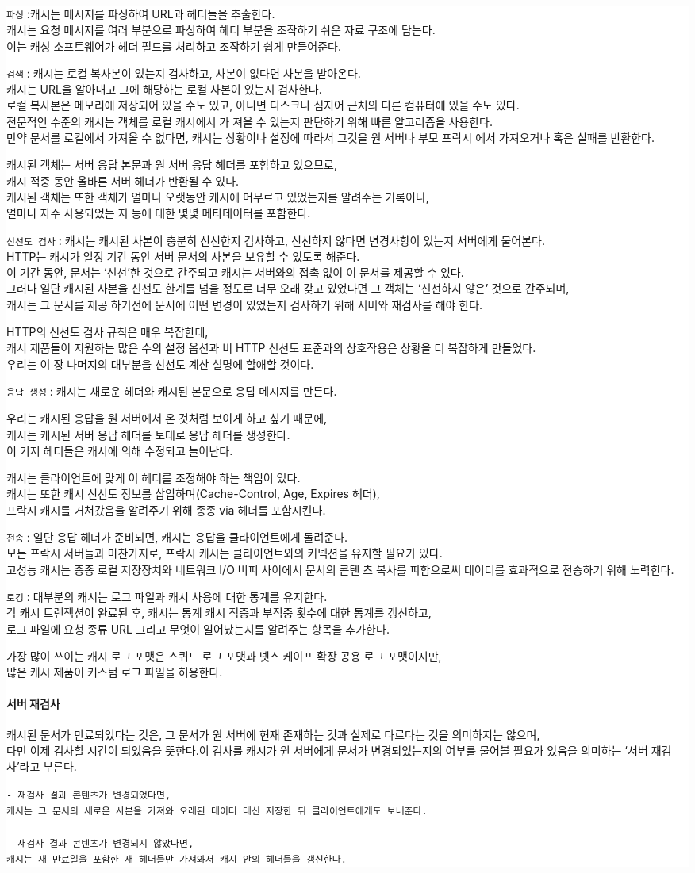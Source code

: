`파싱` :캐시는 메시지를 파싱하여 URL과 헤더들을 추출한다. \
캐시는 요청 메시지를 여러 부분으로 파싱하여 헤더 부분을 조작하기 쉬운 자료 구조에 담는다. \
이는 캐싱 소프트웨어가 헤더 필드를 처리하고 조작하기 쉽게 만들어준다.

`검색` : 캐시는 로컬 복사본이 있는지 검사하고, 사본이 없다면 사본을 받아온다. \
캐시는 URL을 알아내고 그에 해당하는 로컬 사본이 있는지 검사한다. \
로컬 복사본은 메모리에 저장되어 있을 수도 있고, 아니면 디스크나 심지어 근처의 다른 컴퓨터에 있을 수도 있다. \
전문적인 수준의 캐시는 객체를 로컬 캐시에서 가 져올 수 있는지 판단하기 위해 빠른 알고리즘을 사용한다. \
만약 문서를 로컬에서 가져올 수 없다면, 캐시는 상황이나 설정에 따라서 그것을 원 서버나 부모 프락시 에서 가져오거나 혹은 실패를 반환한다.

캐시된 객체는 서버 응답 본문과 원 서버 응답 헤더를 포함하고 있으므로, \
캐시 적중 동안 올바른 서버 헤더가 반환될 수 있다. \
캐시된 객체는 또한 객체가 얼마나 오랫동안 캐시에 머무르고 있었는지를 알려주는 기록이나, \
얼마나 자주 사용되었는 지 등에 대한 몇몇 메타데이터를 포함한다.

`신선도 검사` : 캐시는 캐시된 사본이 충분히 신선한지 검사하고, 신선하지 않다면 변경사항이 있는지 서버에게 물어본다. \
HTTP는 캐시가 일정 기간 동안 서버 문서의 사본을 보유할 수 있도록 해준다. \
이 기간 동안, 문서는 ‘신선’한 것으로 간주되고 캐시는 서버와의 접촉 없이 이 문서를 제공할 수 있다. \
그러나 일단 캐시된 사본을 신선도 한계를 넘을 정도로 너무 오래 갖고 있었다면 그 객체는 ‘신선하지 않은’ 것으로 간주되며, \
캐시는 그 문서를 제공 하기전에 문서에 어떤 변경이 있었는지 검사하기 위해 서버와 재검사를 해야 한다.&#x20;

HTTP의 신선도 검사 규칙은 매우 복잡한데, \
캐시 제품들이 지원하는 많은 수의 설정 옵션과 비 HTTP 신선도 표준과의 상호작용은 상황을 더 복잡하게 만들었다. \
우리는 이 장 나머지의 대부분을 신선도 계산 설명에 할애할 것이다.

`응답 생성` : 캐시는 새로운 헤더와 캐시된 본문으로 응답 메시지를 만든다.

우리는 캐시된 응답을 원 서버에서 온 것처럼 보이게 하고 싶기 때문에, \
캐시는 캐시된 서버 응답 헤더를 토대로 응답 헤더를 생성한다.\
이 기저 헤더들은 캐시에 의해 수정되고 늘어난다.

캐시는 클라이언트에 맞게 이 헤더를 조정해야 하는 책임이 있다.\
캐시는 또한 캐시 신선도 정보를 삽입하며(Cache-Control, Age, Expires 헤더), \
프락시 캐시를 거쳐갔음을 알려주기 위해 종종 via 헤더를 포함시킨다.

`전송` : 일단 응답 헤더가 준비되면, 캐시는 응답을 클라이언트에게 돌려준다.\
모든 프락시 서버들과 마찬가지로, 프락시 캐시는 클라이언트와의 커넥션을 유지할 필요가 있다.\
고성능 캐시는 종종 로컬 저장장치와 네트워크 I/O 버퍼 사이에서 문서의 콘텐 츠 복사를 피함으로써 데이터를 효과적으로 전송하기 위해 노력한다.

`로깅` : 대부분의 캐시는 로그 파일과 캐시 사용에 대한 통계를 유지한다.\
각 캐시 트랜잭션이 완료된 후, 캐시는 통계 캐시 적중과 부적중 횟수에 대한 통계를 갱신하고,\
로그 파일에 요청 종류 URL 그리고 무엇이 일어났는지를 알려주는 항목을 추가한다.

가장 많이 쓰이는 캐시 로그 포맷은 스퀴드 로그 포맷과 넷스 케이프 확장 공용 로그 포맷이지만, \
많은 캐시 제품이 커스텀 로그 파일을 허용한다.

#### 서버 재검사

캐시된 문서가 만료되었다는 것은, 그 문서가 원 서버에 현재 존재하는 것과 실제로 다르다는 것을 의미하지는 않으며, \
다만 이제 검사할 시간이 되었음을 뜻한다.이 검사를 캐시가 원 서버에게 문서가 변경되었는지의 여부를 물어볼 필요가 있음을 의미하는 ‘서버 재검사’라고 부른다.

```
- 재검사 결과 콘텐츠가 변경되었다면, 
캐시는 그 문서의 새로운 사본을 가져와 오래된 데이터 대신 저장한 뒤 클라이언트에게도 보내준다.

- 재검사 결과 콘텐츠가 변경되지 않았다면, 
캐시는 새 만료일을 포함한 새 헤더들만 가져와서 캐시 안의 헤더들을 갱신한다.
```
